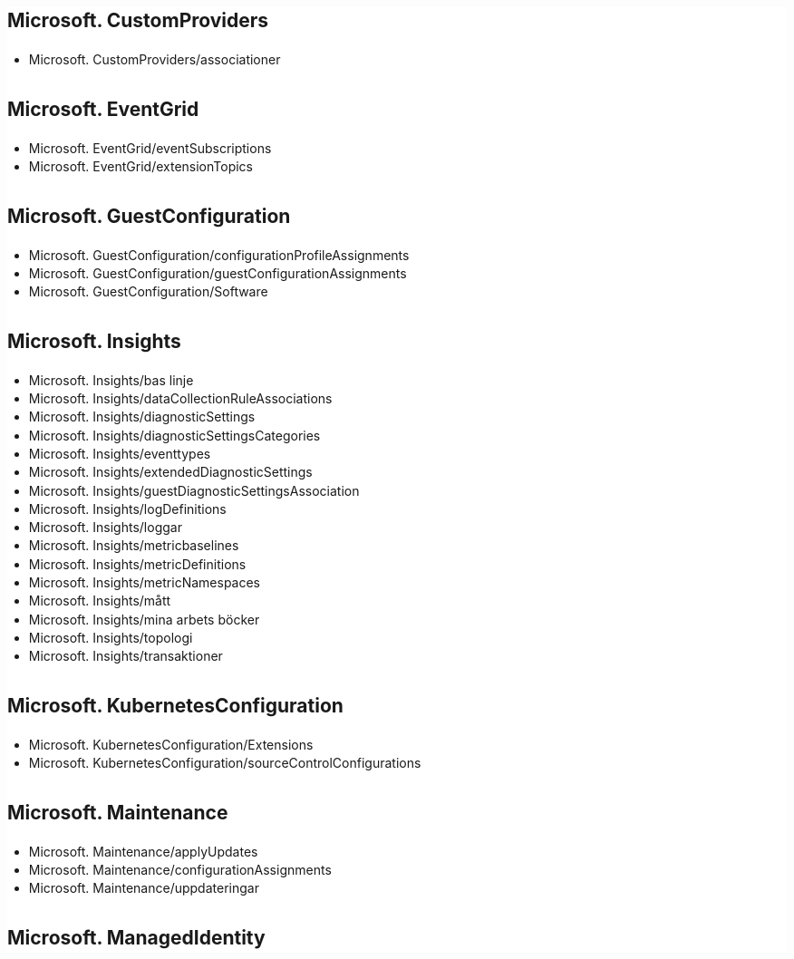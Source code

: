 ## <a name="microsoftcustomproviders"></a>Microsoft. CustomProviders

- Microsoft. CustomProviders/associationer

## <a name="microsofteventgrid"></a>Microsoft. EventGrid

- Microsoft. EventGrid/eventSubscriptions
- Microsoft. EventGrid/extensionTopics

## <a name="microsoftguestconfiguration"></a>Microsoft. GuestConfiguration

- Microsoft. GuestConfiguration/configurationProfileAssignments
- Microsoft. GuestConfiguration/guestConfigurationAssignments
- Microsoft. GuestConfiguration/Software

## <a name="microsoftinsights"></a>Microsoft. Insights

- Microsoft. Insights/bas linje
- Microsoft. Insights/dataCollectionRuleAssociations
- Microsoft. Insights/diagnosticSettings
- Microsoft. Insights/diagnosticSettingsCategories
- Microsoft. Insights/eventtypes
- Microsoft. Insights/extendedDiagnosticSettings
- Microsoft. Insights/guestDiagnosticSettingsAssociation
- Microsoft. Insights/logDefinitions
- Microsoft. Insights/loggar
- Microsoft. Insights/metricbaselines
- Microsoft. Insights/metricDefinitions
- Microsoft. Insights/metricNamespaces
- Microsoft. Insights/mått
- Microsoft. Insights/mina arbets böcker
- Microsoft. Insights/topologi
- Microsoft. Insights/transaktioner

## <a name="microsoftkubernetesconfiguration"></a>Microsoft. KubernetesConfiguration

- Microsoft. KubernetesConfiguration/Extensions
- Microsoft. KubernetesConfiguration/sourceControlConfigurations

## <a name="microsoftmaintenance"></a>Microsoft. Maintenance

- Microsoft. Maintenance/applyUpdates
- Microsoft. Maintenance/configurationAssignments
- Microsoft. Maintenance/uppdateringar

## <a name="microsoftmanagedidentity"></a>Microsoft. ManagedIdentity
